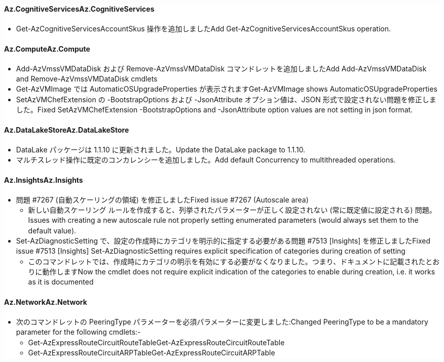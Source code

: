 #### <a name="azcognitiveservices"></a><span data-ttu-id="a312b-463">Az.CognitiveServices</span><span class="sxs-lookup"><span data-stu-id="a312b-463">Az.CognitiveServices</span></span>
* <span data-ttu-id="a312b-464">Get-AzCognitiveServicesAccountSkus 操作を追加しました</span><span class="sxs-lookup"><span data-stu-id="a312b-464">Add Get-AzCognitiveServicesAccountSkus operation.</span></span>

#### <a name="azcompute"></a><span data-ttu-id="a312b-465">Az.Compute</span><span class="sxs-lookup"><span data-stu-id="a312b-465">Az.Compute</span></span>
* <span data-ttu-id="a312b-466">Add-AzVmssVMDataDisk および Remove-AzVmssVMDataDisk コマンドレットを追加しました</span><span class="sxs-lookup"><span data-stu-id="a312b-466">Add Add-AzVmssVMDataDisk and Remove-AzVmssVMDataDisk cmdlets</span></span>
* <span data-ttu-id="a312b-467">Get-AzVMImage では AutomaticOSUpgradeProperties が表示されます</span><span class="sxs-lookup"><span data-stu-id="a312b-467">Get-AzVMImage shows AutomaticOSUpgradeProperties</span></span>
* <span data-ttu-id="a312b-468">SetAzVMChefExtension の -BootstrapOptions および -JsonAttribute オプション値は、JSON 形式で設定されない問題を修正しました。</span><span class="sxs-lookup"><span data-stu-id="a312b-468">Fixed SetAzVMChefExtension -BootstrapOptions and -JsonAttribute option values are not setting in json format.</span></span>

#### <a name="azdatalakestore"></a><span data-ttu-id="a312b-469">Az.DataLakeStore</span><span class="sxs-lookup"><span data-stu-id="a312b-469">Az.DataLakeStore</span></span>
* <span data-ttu-id="a312b-470">DataLake パッケージは 1.1.10 に更新されました。</span><span class="sxs-lookup"><span data-stu-id="a312b-470">Update the DataLake package to 1.1.10.</span></span>
* <span data-ttu-id="a312b-471">マルチスレッド操作に既定のコンカレンシーを追加しました。</span><span class="sxs-lookup"><span data-stu-id="a312b-471">Add default Concurrency to multithreaded operations.</span></span>

#### <a name="azinsights"></a><span data-ttu-id="a312b-472">Az.Insights</span><span class="sxs-lookup"><span data-stu-id="a312b-472">Az.Insights</span></span>
* <span data-ttu-id="a312b-473">問題 #7267 (自動スケーリングの領域) を修正しました</span><span class="sxs-lookup"><span data-stu-id="a312b-473">Fixed issue #7267 (Autoscale area)</span></span>
    - <span data-ttu-id="a312b-474">新しい自動スケーリング ルールを作成すると、列挙されたパラメーターが正しく設定されない (常に既定値に設定される) 問題。</span><span class="sxs-lookup"><span data-stu-id="a312b-474">Issues with creating a new autoscale rule not properly setting enumerated parameters (would always set them to the default value).</span></span>
* <span data-ttu-id="a312b-475">Set-AzDiagnosticSetting で、設定の作成時にカテゴリを明示的に指定する必要がある問題 #7513 [Insights] を修正しました</span><span class="sxs-lookup"><span data-stu-id="a312b-475">Fixed issue #7513 [Insights] Set-AzDiagnosticSetting requires explicit specification of categories during creation of setting</span></span>
    - <span data-ttu-id="a312b-476">このコマンドレットでは、作成時にカテゴリの明示を有効にする必要がなくなりました。つまり、ドキュメントに記載されたとおりに動作します</span><span class="sxs-lookup"><span data-stu-id="a312b-476">Now the cmdlet does not require explicit indication of the categories to enable during creation, i.e. it works as it is documented</span></span>

#### <a name="aznetwork"></a><span data-ttu-id="a312b-477">Az.Network</span><span class="sxs-lookup"><span data-stu-id="a312b-477">Az.Network</span></span>
* <span data-ttu-id="a312b-478">次のコマンドレットの PeeringType パラメーターを必須パラメーターに変更しました:</span><span class="sxs-lookup"><span data-stu-id="a312b-478">Changed PeeringType to be a mandatory parameter for the following cmdlets:-</span></span>
    - <span data-ttu-id="a312b-479">Get-AzExpressRouteCircuitRouteTable</span><span class="sxs-lookup"><span data-stu-id="a312b-479">Get-AzExpressRouteCircuitRouteTable</span></span>
    - <span data-ttu-id="a312b-480">Get-AzExpressRouteCircuitARPTable</span><span class="sxs-lookup"><span data-stu-id="a312b-480">Get-AzExpressRouteCircuitARPTable</span></span>
